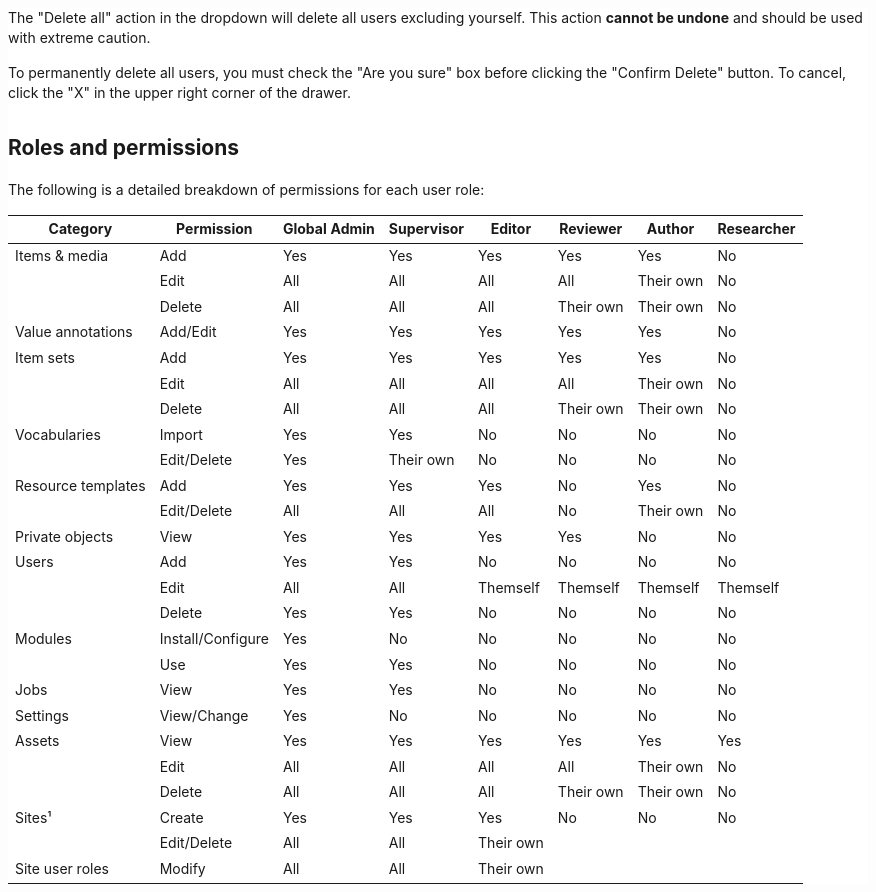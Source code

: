 The "Delete all" action in the dropdown will delete all users excluding yourself. This action **cannot be undone** and should be used with extreme caution.

To permanently delete all users, you must check the "Are you sure" box before clicking the "Confirm Delete" button. To cancel, click the "X" in the upper right corner of the drawer.

## Roles and permissions

The following is a detailed breakdown of permissions for each user role:

| Category | Permission | Global Admin | Supervisor | Editor | Reviewer | Author | Researcher |
|-----|-----|---|---|---|---|---|---|
| Items & media | Add | Yes | Yes | Yes | Yes | Yes | No |
| | Edit | All | All | All | All | Their own | No |
| | Delete | All | All | All | Their own | Their own | No |
| Value annotations | Add/Edit | Yes | Yes | Yes | Yes | Yes | No |
| Item sets | Add | Yes | Yes | Yes | Yes | Yes | No |
| | Edit | All | All | All | All | Their own | No |
| | Delete | All | All | All | Their own | Their own | No |
| Vocabularies | Import | Yes | Yes | No | No | No | No |
|  | Edit/Delete | Yes | Their own | No | No | No | No |
| Resource templates | Add | Yes | Yes | Yes | No | Yes | No |
| | Edit/Delete  | All | All | All | No | Their own | No |
| Private objects | View | Yes | Yes | Yes | Yes | No | No |
| Users | Add | Yes | Yes | No | No | No | No |
|  | Edit | All | All | Themself | Themself | Themself | Themself |
|  | Delete | Yes | Yes | No | No | No | No |
| Modules | Install/Configure | Yes | No | No | No | No | No |
|  | Use | Yes | Yes | No | No | No | No |
| Jobs | View | Yes | Yes | No | No | No | No |
| Settings | View/Change | Yes | No | No | No | No | No |
| Assets | View | Yes | Yes | Yes | Yes | Yes | Yes |
| | Edit | All | All | All | All | Their own | No |
| | Delete | All | All | All | Their own | Their own | No |
| Sites¹ | Create | Yes | Yes | Yes | No | No | No |
| | Edit/Delete | All | All | Their own | | | |
| Site user roles | Modify | All | All | Their own | | | |

